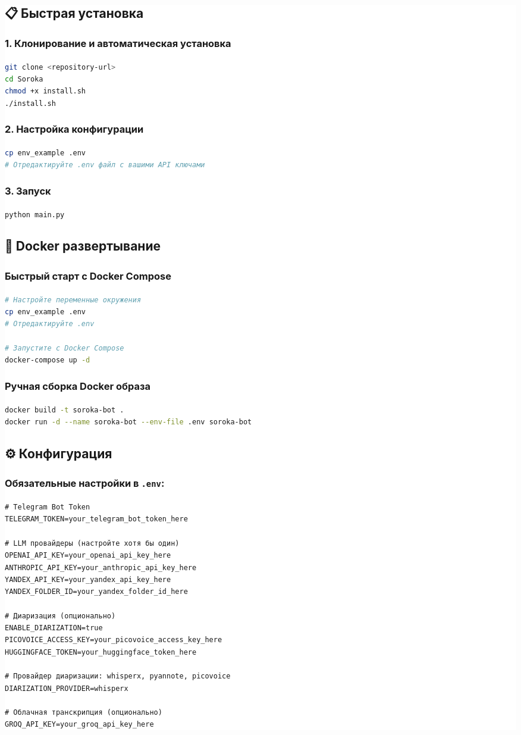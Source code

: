 ## 📋 Быстрая установка

### 1. Клонирование и автоматическая установка
```bash
git clone <repository-url>
cd Soroka
chmod +x install.sh
./install.sh
```

### 2. Настройка конфигурации
```bash
cp env_example .env
# Отредактируйте .env файл с вашими API ключами
```

### 3. Запуск
```bash
python main.py
```

## 🐳 Docker развертывание

### Быстрый старт с Docker Compose
```bash
# Настройте переменные окружения
cp env_example .env
# Отредактируйте .env

# Запустите с Docker Compose
docker-compose up -d
```

### Ручная сборка Docker образа
```bash
docker build -t soroka-bot .
docker run -d --name soroka-bot --env-file .env soroka-bot
```

## ⚙️ Конфигурация

### Обязательные настройки в `.env`:
```env
# Telegram Bot Token
TELEGRAM_TOKEN=your_telegram_bot_token_here

# LLM провайдеры (настройте хотя бы один)
OPENAI_API_KEY=your_openai_api_key_here
ANTHROPIC_API_KEY=your_anthropic_api_key_here
YANDEX_API_KEY=your_yandex_api_key_here
YANDEX_FOLDER_ID=your_yandex_folder_id_here

# Диаризация (опционально)
ENABLE_DIARIZATION=true
PICOVOICE_ACCESS_KEY=your_picovoice_access_key_here
HUGGINGFACE_TOKEN=your_huggingface_token_here

# Провайдер диаризации: whisperx, pyannote, picovoice
DIARIZATION_PROVIDER=whisperx

# Облачная транскрипция (опционально)
GROQ_API_KEY=your_groq_api_key_here
```